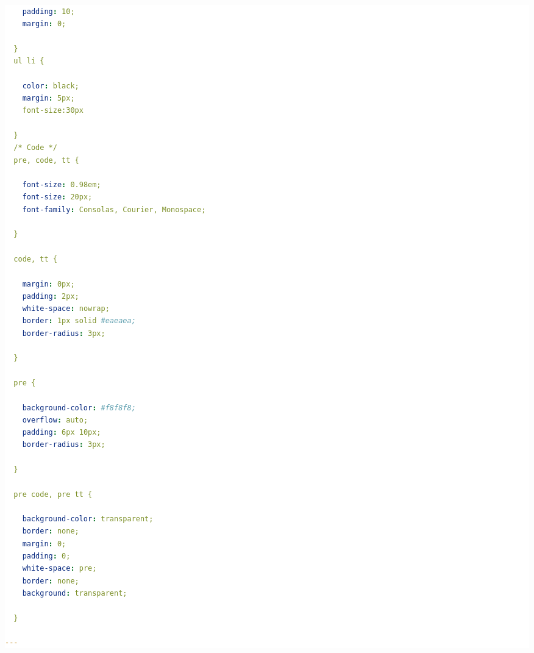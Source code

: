 ```yaml
    padding: 10;
    margin: 0;

  }
  ul li {

    color: black;
    margin: 5px;
    font-size:30px

  }
  /* Code */
  pre, code, tt {

    font-size: 0.98em;
    font-size: 20px;
    font-family: Consolas, Courier, Monospace;

  }

  code, tt {

    margin: 0px;
    padding: 2px;
    white-space: nowrap;
    border: 1px solid #eaeaea;
    border-radius: 3px;

  }

  pre {

    background-color: #f8f8f8;
    overflow: auto;
    padding: 6px 10px;
    border-radius: 3px;

  }

  pre code, pre tt {

    background-color: transparent;
    border: none;
    margin: 0;
    padding: 0;
    white-space: pre;
    border: none;
    background: transparent;

  }

---
```

